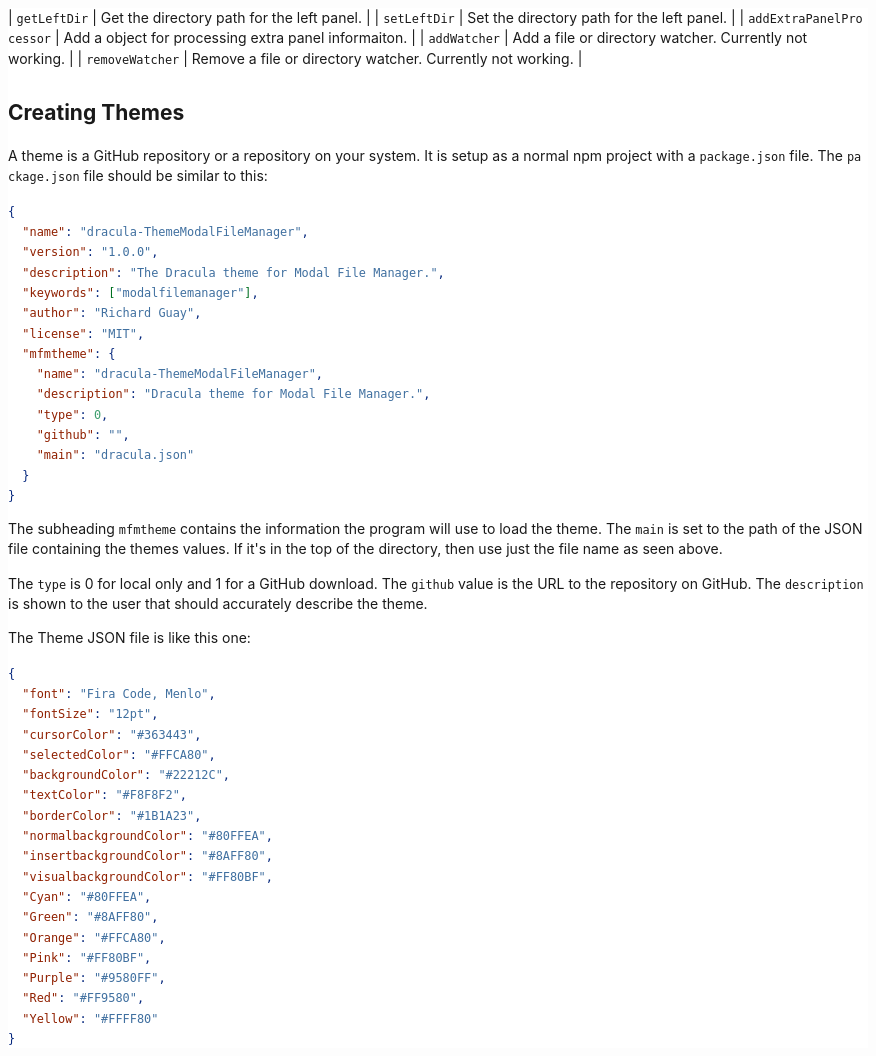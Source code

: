 | `getLeftDir`             | Get the directory path for the left panel.                            |
| `setLeftDir`             | Set the directory path for the left panel.                            |
| `addExtraPanelProcessor` | Add a object for processing extra panel informaiton.                  |
| `addWatcher`             | Add a file or directory watcher. Currently not working.               |
| `removeWatcher`          | Remove a file or directory watcher. Currently not working.            |

## Creating Themes

A theme is a GitHub repository or a repository on your system. It is setup as a normal npm project with a `package.json` file. The `package.json` file should be similar to this:

```json
{
  "name": "dracula-ThemeModalFileManager",
  "version": "1.0.0",
  "description": "The Dracula theme for Modal File Manager.",
  "keywords": ["modalfilemanager"],
  "author": "Richard Guay",
  "license": "MIT",
  "mfmtheme": {
    "name": "dracula-ThemeModalFileManager",
    "description": "Dracula theme for Modal File Manager.",
    "type": 0,
    "github": "",
    "main": "dracula.json"
  }
}
```

The subheading `mfmtheme` contains the information the program will use to load the theme. The `main` is set to the path of the JSON file containing the themes values. If it's in the top of the directory, then use just the file name as seen above.

The `type` is 0 for local only and 1 for a GitHub download. The `github` value is the URL to the repository on GitHub. The `description` is shown to the user that should accurately describe the theme.

The Theme JSON file is like this one:

```json
{
  "font": "Fira Code, Menlo",
  "fontSize": "12pt",
  "cursorColor": "#363443",
  "selectedColor": "#FFCA80",
  "backgroundColor": "#22212C",
  "textColor": "#F8F8F2",
  "borderColor": "#1B1A23",
  "normalbackgroundColor": "#80FFEA",
  "insertbackgroundColor": "#8AFF80",
  "visualbackgroundColor": "#FF80BF",
  "Cyan": "#80FFEA",
  "Green": "#8AFF80",
  "Orange": "#FFCA80",
  "Pink": "#FF80BF",
  "Purple": "#9580FF",
  "Red": "#FF9580",
  "Yellow": "#FFFF80"
}
```
